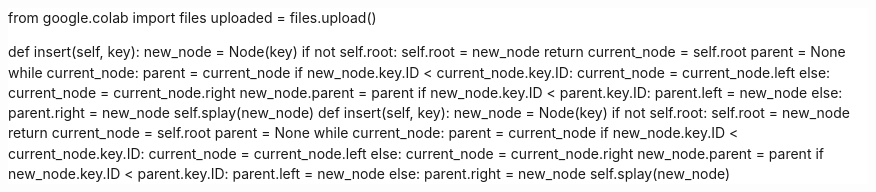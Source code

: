 from google.colab import files
uploaded = files.upload()

def insert(self, key):
    new_node = Node(key)
    if not self.root:
        self.root = new_node
        return
    current_node = self.root
    parent = None
    while current_node:
        parent = current_node
        if new_node.key.ID < current_node.key.ID:
            current_node = current_node.left
        else:
            current_node = current_node.right
    new_node.parent = parent
    if new_node.key.ID < parent.key.ID:
        parent.left = new_node
    else:
        parent.right = new_node
    self.splay(new_node)
def insert(self, key):
    new_node = Node(key)
    if not self.root:
        self.root = new_node
        return
    current_node = self.root
    parent = None
    while current_node:
        parent = current_node
        if new_node.key.ID < current_node.key.ID:
            current_node = current_node.left
        else:
            current_node = current_node.right
    new_node.parent = parent
    if new_node.key.ID < parent.key.ID:
        parent.left = new_node
    else:
        parent.right = new_node
    self.splay(new_node)
